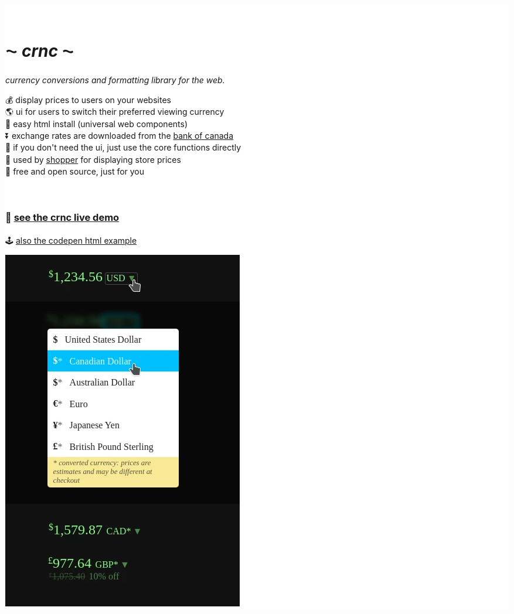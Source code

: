 
<br/>

# ⁓ ***crnc*** ⁓

*currency conversions and formatting library for the web.*  

💰 display prices to users on your websites  
🌎 ui for users to switch their preferred viewing currency  
🔌 easy html install (universal web components)  
⏬ exchange rates are downloaded from the [bank of canada](https://www.bankofcanada.ca/valet/docs)  
🧬 if you don't need the ui, just use the core functions directly  
🛒 used by [shopper](https://github.com/chase-moskal/shopper#readme) for displaying store prices  
💖 free and open source, just for you  

<br/>

### 🚀 [**see the crnc live demo**](https://crnc.chasemoskal.com/)  

🕹️ [also the codepen html example](https://codepen.io/ChaseMoskal/pen/YzYmKLv)  

![crnc example](./crnc-example.webp)
